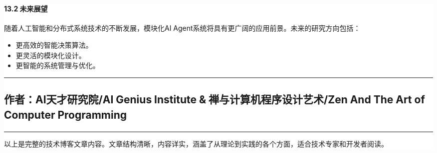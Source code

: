 #### 13.2 未来展望
随着人工智能和分布式系统技术的不断发展，模块化AI Agent系统将具有更广阔的应用前景。未来的研究方向包括：
- 更高效的智能决策算法。
- 更灵活的模块化设计。
- 更智能的系统管理与优化。

---

## 作者：AI天才研究院/AI Genius Institute & 禅与计算机程序设计艺术/Zen And The Art of Computer Programming

---

以上是完整的技术博客文章内容。文章结构清晰，内容详实，涵盖了从理论到实践的各个方面，适合技术专家和开发者阅读。

